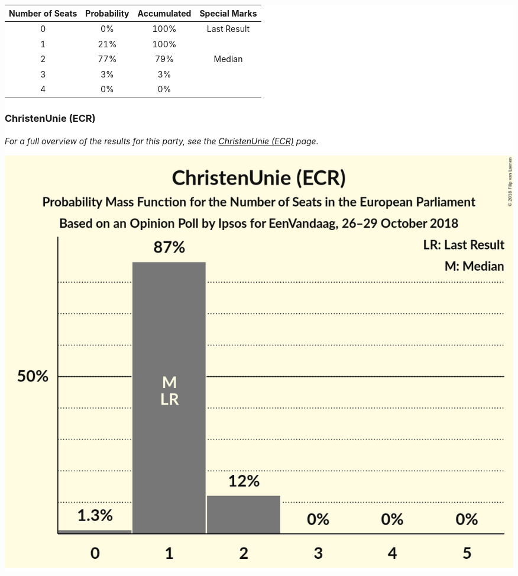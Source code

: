 | Number of Seats | Probability | Accumulated | Special Marks |
|:---------------:|:-----------:|:-----------:|:-------------:|
| 0 | 0% | 100% | Last Result |
| 1 | 21% | 100% |  |
| 2 | 77% | 79% | Median |
| 3 | 3% | 3% |  |
| 4 | 0% | 0% |  |

### ChristenUnie (ECR)

*For a full overview of the results for this party, see the [ChristenUnie (ECR)](party-christenunieecr.html) page.*

![Graph with seats probability mass function not yet produced](2018-10-29-Ipsos-seats-pmf-christenunieecr.png "Seats Probability Mass Function")
